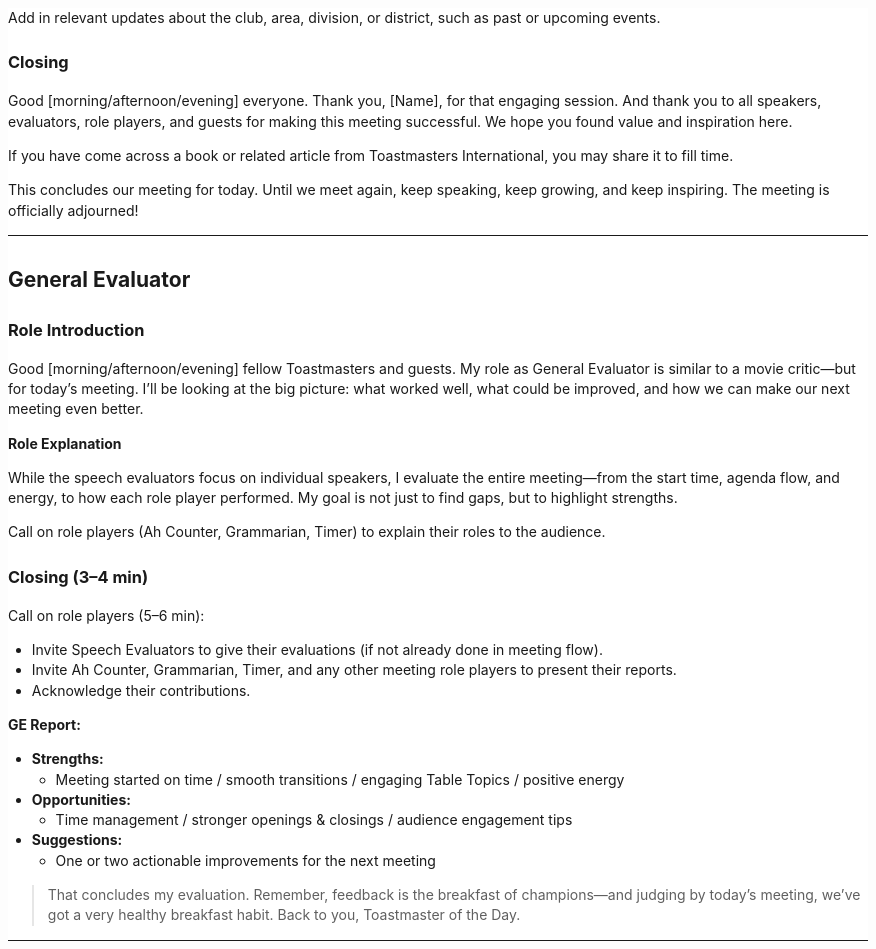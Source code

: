 Add in relevant updates about the club, area, division, or district, such as past or upcoming events.

### Closing

Good [morning/afternoon/evening] everyone. Thank you, [Name], for that engaging session. And thank you to all speakers, evaluators, role players, and guests for making this meeting successful. We hope you found value and inspiration here.

If you have come across a book or related article from Toastmasters International, you may share it to fill time.

This concludes our meeting for today. Until we meet again, keep speaking, keep growing, and keep inspiring. The meeting is officially adjourned!

---

## General Evaluator

### Role Introduction

Good [morning/afternoon/evening] fellow Toastmasters and guests. My role as General Evaluator is similar to a movie critic—but for today’s meeting. I’ll be looking at the big picture: what worked well, what could be improved, and how we can make our next meeting even better.

**Role Explanation**

While the speech evaluators focus on individual speakers, I evaluate the entire meeting—from the start time, agenda flow, and energy, to how each role player performed. My goal is not just to find gaps, but to highlight strengths.

Call on role players (Ah Counter, Grammarian, Timer) to explain their roles to the audience.

### Closing (3–4 min)

Call on role players (5–6 min):

- Invite Speech Evaluators to give their evaluations (if not already done in meeting flow).
- Invite Ah Counter, Grammarian, Timer, and any other meeting role players to present their reports.
- Acknowledge their contributions.

**GE Report:**

- **Strengths:**
  - Meeting started on time / smooth transitions / engaging Table Topics / positive energy
- **Opportunities:**
  - Time management / stronger openings & closings / audience engagement tips
- **Suggestions:**
  - One or two actionable improvements for the next meeting

> That concludes my evaluation. Remember, feedback is the breakfast of champions—and judging by today’s meeting, we’ve got a very healthy breakfast habit. Back to you, Toastmaster of the Day.

---
